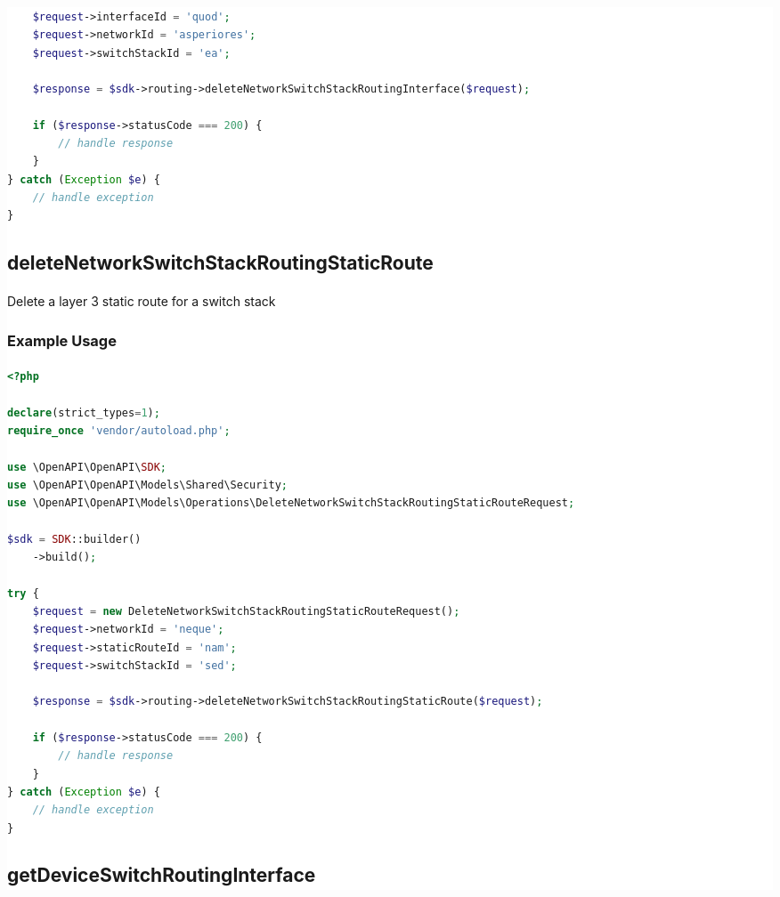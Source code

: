```php
    $request->interfaceId = 'quod';
    $request->networkId = 'asperiores';
    $request->switchStackId = 'ea';

    $response = $sdk->routing->deleteNetworkSwitchStackRoutingInterface($request);

    if ($response->statusCode === 200) {
        // handle response
    }
} catch (Exception $e) {
    // handle exception
}
```

## deleteNetworkSwitchStackRoutingStaticRoute

Delete a layer 3 static route for a switch stack

### Example Usage

```php
<?php

declare(strict_types=1);
require_once 'vendor/autoload.php';

use \OpenAPI\OpenAPI\SDK;
use \OpenAPI\OpenAPI\Models\Shared\Security;
use \OpenAPI\OpenAPI\Models\Operations\DeleteNetworkSwitchStackRoutingStaticRouteRequest;

$sdk = SDK::builder()
    ->build();

try {
    $request = new DeleteNetworkSwitchStackRoutingStaticRouteRequest();
    $request->networkId = 'neque';
    $request->staticRouteId = 'nam';
    $request->switchStackId = 'sed';

    $response = $sdk->routing->deleteNetworkSwitchStackRoutingStaticRoute($request);

    if ($response->statusCode === 200) {
        // handle response
    }
} catch (Exception $e) {
    // handle exception
}
```

## getDeviceSwitchRoutingInterface
